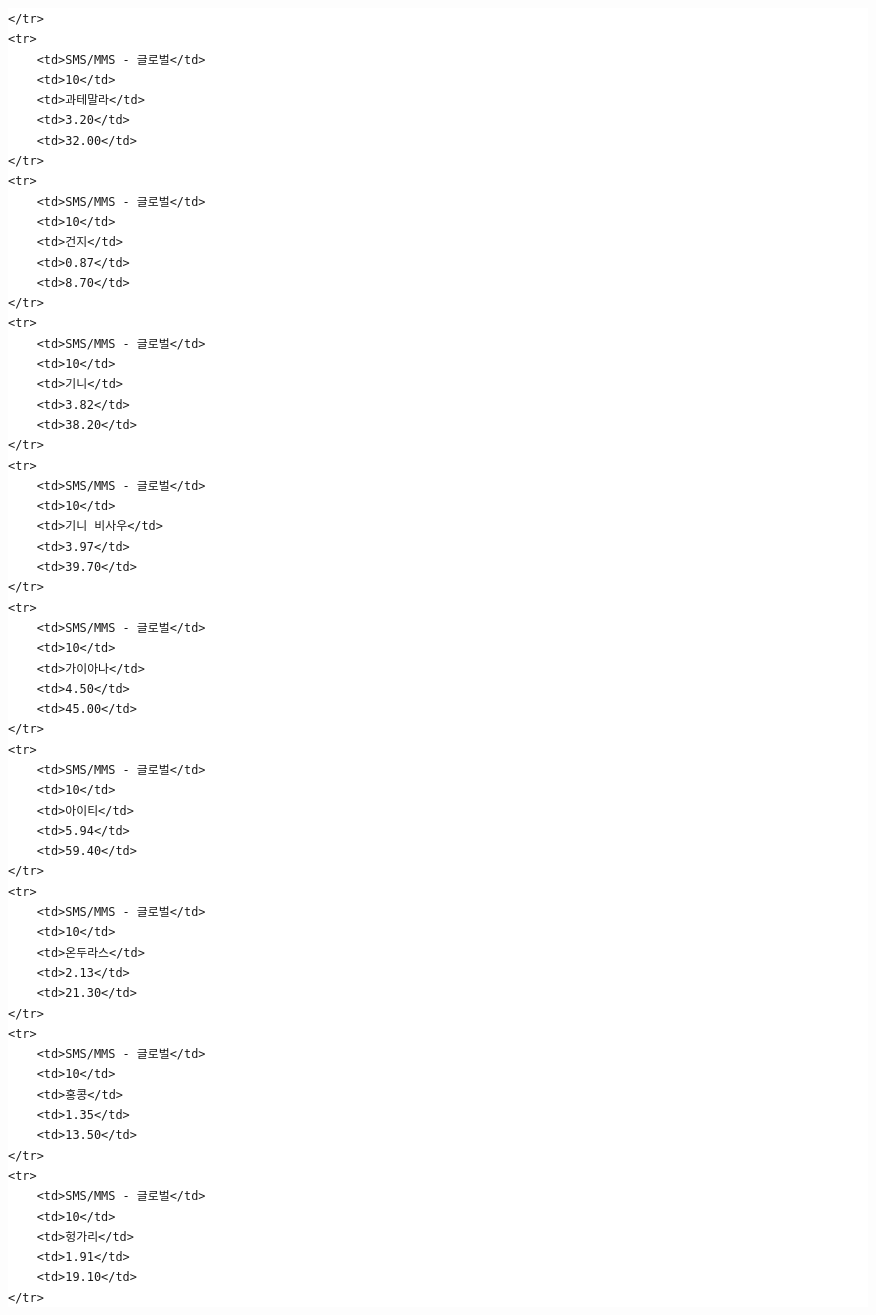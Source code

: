     </tr>
    <tr>
        <td>SMS/MMS - 글로벌</td>
        <td>10</td>
        <td>과테말라</td>
        <td>3.20</td>
        <td>32.00</td>
    </tr>
    <tr>
        <td>SMS/MMS - 글로벌</td>
        <td>10</td>
        <td>건지</td>
        <td>0.87</td>
        <td>8.70</td>
    </tr>
    <tr>
        <td>SMS/MMS - 글로벌</td>
        <td>10</td>
        <td>기니</td>
        <td>3.82</td>
        <td>38.20</td>
    </tr>
    <tr>
        <td>SMS/MMS - 글로벌</td>
        <td>10</td>
        <td>기니 비사우</td>
        <td>3.97</td>
        <td>39.70</td>
    </tr>
    <tr>
        <td>SMS/MMS - 글로벌</td>
        <td>10</td>
        <td>가이아나</td>
        <td>4.50</td>
        <td>45.00</td>
    </tr>
    <tr>
        <td>SMS/MMS - 글로벌</td>
        <td>10</td>
        <td>아이티</td>
        <td>5.94</td>
        <td>59.40</td>
    </tr>
    <tr>
        <td>SMS/MMS - 글로벌</td>
        <td>10</td>
        <td>온두라스</td>
        <td>2.13</td>
        <td>21.30</td>
    </tr>
    <tr>
        <td>SMS/MMS - 글로벌</td>
        <td>10</td>
        <td>홍콩</td>
        <td>1.35</td>
        <td>13.50</td>
    </tr>
    <tr>
        <td>SMS/MMS - 글로벌</td>
        <td>10</td>
        <td>헝가리</td>
        <td>1.91</td>
        <td>19.10</td>
    </tr>